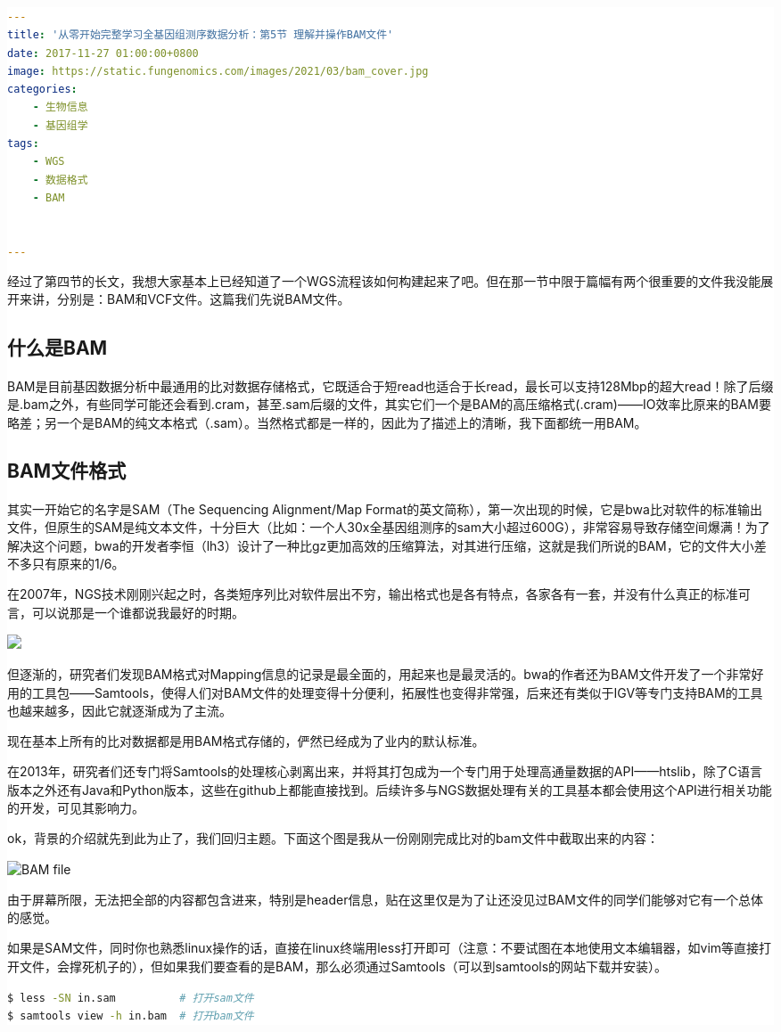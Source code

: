 ```yaml
---
title: '从零开始完整学习全基因组测序数据分析：第5节 理解并操作BAM文件'
date: 2017-11-27 01:00:00+0800
image: https://static.fungenomics.com/images/2021/03/bam_cover.jpg
categories:
    - 生物信息
    - 基因组学
tags:
    - WGS
    - 数据格式
    - BAM


---
```




经过了第四节的长文，我想大家基本上已经知道了一个WGS流程该如何构建起来了吧。但在那一节中限于篇幅有两个很重要的文件我没能展开来讲，分别是：BAM和VCF文件。这篇我们先说BAM文件。

## 什么是BAM

BAM是目前基因数据分析中最通用的比对数据存储格式，它既适合于短read也适合于长read，最长可以支持128Mbp的超大read！除了后缀是.bam之外，有些同学可能还会看到.cram，甚至.sam后缀的文件，其实它们一个是BAM的高压缩格式(.cram)——IO效率比原来的BAM要略差；另一个是BAM的纯文本格式（.sam）。当然格式都是一样的，因此为了描述上的清晰，我下面都统一用BAM。

## BAM文件格式

其实一开始它的名字是SAM（The Sequencing Alignment/Map Format的英文简称），第一次出现的时候，它是bwa比对软件的标准输出文件，但原生的SAM是纯文本文件，十分巨大（比如：一个人30x全基因组测序的sam大小超过600G），非常容易导致存储空间爆满！为了解决这个问题，bwa的开发者李恒（lh3）设计了一种比gz更加高效的压缩算法，对其进行压缩，这就是我们所说的BAM，它的文件大小差不多只有原来的1/6。

在2007年，NGS技术刚刚兴起之时，各类短序列比对软件层出不穷，输出格式也是各有特点，各家各有一套，并没有什么真正的标准可言，可以说那是一个谁都说我最好的时期。

![](https://static.fungenomics.com/images/2021/03/im_best-20210327225322177.png)

但逐渐的，研究者们发现BAM格式对Mapping信息的记录是最全面的，用起来也是最灵活的。bwa的作者还为BAM文件开发了一个非常好用的工具包——Samtools，使得人们对BAM文件的处理变得十分便利，拓展性也变得非常强，后来还有类似于IGV等专门支持BAM的工具也越来越多，因此它就逐渐成为了主流。

现在基本上所有的比对数据都是用BAM格式存储的，俨然已经成为了业内的默认标准。

在2013年，研究者们还专门将Samtools的处理核心剥离出来，并将其打包成为一个专门用于处理高通量数据的API——htslib，除了C语言版本之外还有Java和Python版本，这些在github上都能直接找到。后续许多与NGS数据处理有关的工具基本都会使用这个API进行相关功能的开发，可见其影响力。

ok，背景的介绍就先到此为止了，我们回归主题。下面这个图是我从一份刚刚完成比对的bam文件中截取出来的内容：

![BAM file](https://static.fungenomics.com/images/2021/03/bam-20210327225322434.png)

由于屏幕所限，无法把全部的内容都包含进来，特别是header信息，贴在这里仅是为了让还没见过BAM文件的同学们能够对它有一个总体的感觉。

如果是SAM文件，同时你也熟悉linux操作的话，直接在linux终端用less打开即可（注意：不要试图在本地使用文本编辑器，如vim等直接打开文件，会撑死机子的），但如果我们要查看的是BAM，那么必须通过Samtools（可以到samtools的网站下载并安装）。

```bash
$ less -SN in.sam          # 打开sam文件
$ samtools view -h in.bam  # 打开bam文件
```
